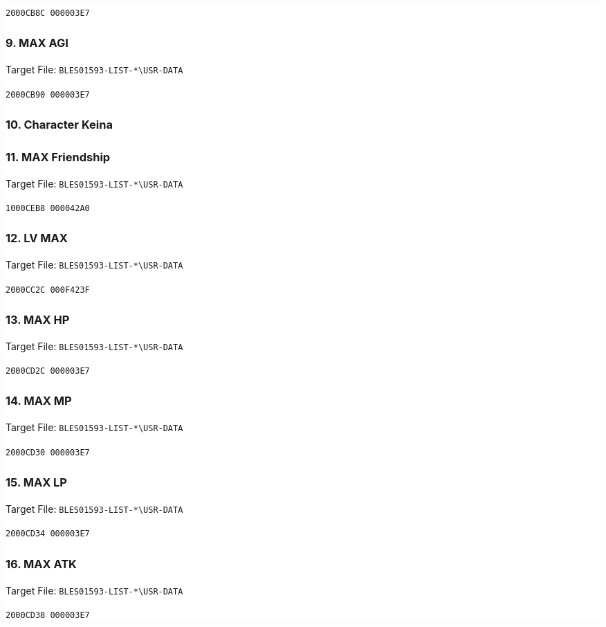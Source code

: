 ```
2000CB8C 000003E7
```

### 9. MAX AGI

Target File: `BLES01593-LIST-*\USR-DATA`

```
2000CB90 000003E7
```

### 10. Character Keina
### 11. MAX Friendship

Target File: `BLES01593-LIST-*\USR-DATA`

```
1000CEB8 000042A0
```

### 12. LV MAX

Target File: `BLES01593-LIST-*\USR-DATA`

```
2000CC2C 000F423F
```

### 13. MAX HP

Target File: `BLES01593-LIST-*\USR-DATA`

```
2000CD2C 000003E7
```

### 14. MAX MP

Target File: `BLES01593-LIST-*\USR-DATA`

```
2000CD30 000003E7
```

### 15. MAX LP

Target File: `BLES01593-LIST-*\USR-DATA`

```
2000CD34 000003E7
```

### 16. MAX ATK

Target File: `BLES01593-LIST-*\USR-DATA`

```
2000CD38 000003E7
```
